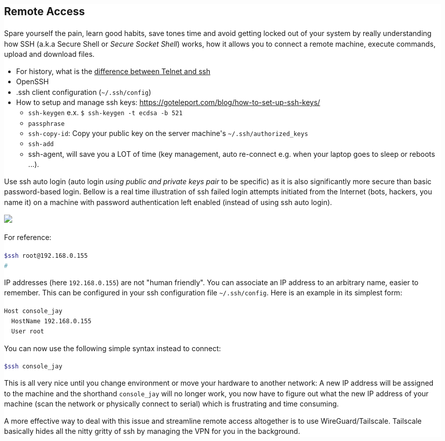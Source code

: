 ## Remote Access

Spare yourself the pain, learn good habits, save tones time and avoid getting locked out of your system by really understanding how SSH (a.k.a Secure Shell or *Secure Socket Shell*) works, how it allows you to connect a remote machine, execute commands, upload and download files. 

- For history, what is the [difference between Telnet and ssh](https://www.geeksforgeeks.org/difference-ssh-telnet/)
- OpenSSH
- .ssh client configuration (`~/.ssh/config`)
- How to setup and manage ssh keys: https://goteleport.com/blog/how-to-set-up-ssh-keys/
  - `ssh-keygen`  e.x. `$ ssh-keygen -t ecdsa -b 521`
  - `passphrase`
  - `ssh-copy-id`: Copy your public key on the server machine's `~/.ssh/authorized_keys` 
  - `ssh-add`
  - ssh-agent, will save you a LOT of time (key management, auto re-connect e.g. when your laptop goes to sleep or reboots ...).


Use ssh auto login (auto login *using public and private keys pair* to be specific) as it is also significantly more secure than basic password-based login. Bellow is a real time illustration of ssh failed login attempts initiated from the Internet (bots, hackers, you name it) on a machine with password authentication left enabled (instead of using ssh auto login).

![](docs/img/various/ssh_failed_attempts.gif)



For reference:

````bash
$ssh root@192.168.0.155
#
````

IP addresses (here ```192.168.0.155```) are not "human friendly". You can associate an IP address to an arbitrary name, easier to remember. This can be configured in your ssh configuration file ```~/.ssh/config```. Here is an example in its simplest form:

````
Host console_jay
  HostName 192.168.0.155
  User root
````

You can now use the following simple syntax instead to connect:
````bash
$ssh console_jay
````

This is all very nice until you change environment or move your hardware to another network: A new IP address will be assigned to the machine and the shorthand ```console_jay``` will no longer work, you now have to figure out what the new IP address of your machine (scan the network or physically connect to serial) which is frustrating and time consuming.

A more effective way to deal with this issue and streamline remote access altogether is to use WireGuard/Tailscale. Tailscale basically hides all the nitty gritty of ssh by managing the VPN for you in the background. 

